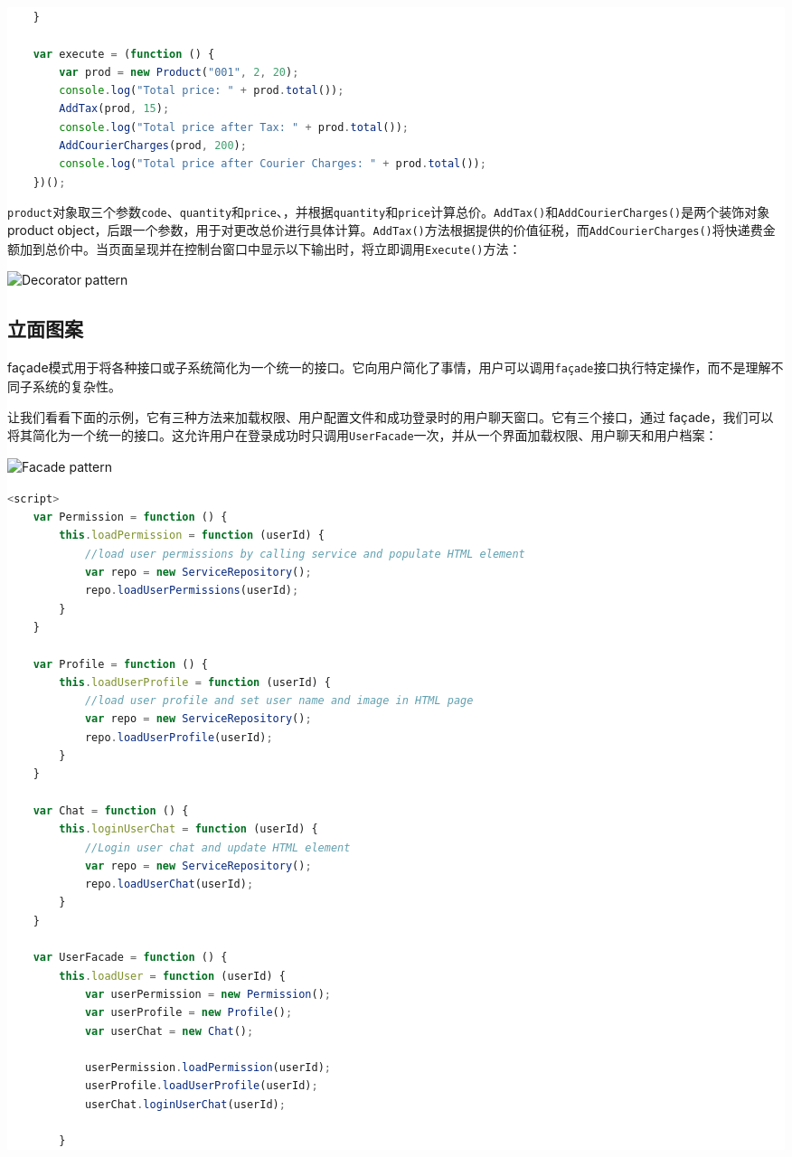 ```js
    }

    var execute = (function () {
        var prod = new Product("001", 2, 20);
        console.log("Total price: " + prod.total());
        AddTax(prod, 15);
        console.log("Total price after Tax: " + prod.total());
        AddCourierCharges(prod, 200);
        console.log("Total price after Courier Charges: " + prod.total());
    })();
```

`product`对象取三个参数`code`、`quantity`和`price`、，并根据`quantity`和`price`计算总价。`AddTax()`和`AddCourierCharges()`是两个装饰对象 product object，后跟一个参数，用于对更改总价进行具体计算。`AddTax()`方法根据提供的价值征税，而`AddCourierCharges()`将快递费金额加到总价中。当页面呈现并在控制台窗口中显示以下输出时，将立即调用`Execute()`方法：

![Decorator pattern](../images/00073.jpeg)

## 立面图案

façade模式用于将各种接口或子系统简化为一个统一的接口。它向用户简化了事情，用户可以调用`façade`接口执行特定操作，而不是理解不同子系统的复杂性。

让我们看看下面的示例，它有三种方法来加载权限、用户配置文件和成功登录时的用户聊天窗口。它有三个接口，通过 façade，我们可以将其简化为一个统一的接口。这允许用户在登录成功时只调用`UserFacade`一次，并从一个界面加载权限、用户聊天和用户档案：

![Facade pattern](../images/00074.jpeg)

```js
<script>
    var Permission = function () {
        this.loadPermission = function (userId) {
            //load user permissions by calling service and populate HTML element
            var repo = new ServiceRepository();
            repo.loadUserPermissions(userId);
        }
    }

    var Profile = function () {
        this.loadUserProfile = function (userId) {
            //load user profile and set user name and image in HTML page
            var repo = new ServiceRepository();
            repo.loadUserProfile(userId);
        }
    }

    var Chat = function () {
        this.loginUserChat = function (userId) {
            //Login user chat and update HTML element
            var repo = new ServiceRepository();
            repo.loadUserChat(userId);
        }
    }

    var UserFacade = function () {
        this.loadUser = function (userId) {
            var userPermission = new Permission();
            var userProfile = new Profile();
            var userChat = new Chat();

            userPermission.loadPermission(userId);
            userProfile.loadUserProfile(userId);
            userChat.loginUserChat(userId);

        }
```